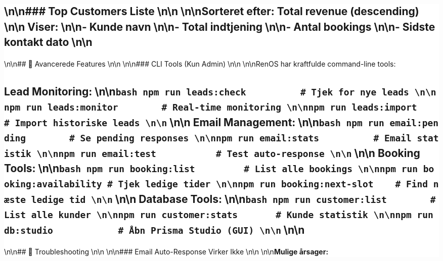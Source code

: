 \n\n### Top Customers Liste
\n\n
\n\n**Sorteret efter:** Total revenue (descending)
\n\n
**Viser:**
\n\n- Kunde navn
\n\n- Total indtjening
\n\n- Antal bookings
\n\n- Sidste kontakt dato
\n\n
---

\n\n## 🔧 Avancerede Features
\n\n
\n\n### CLI Tools (Kun Admin)
\n\n
\n\nRenOS har kraftfulde command-line tools:

**Lead Monitoring:**
\n\n```bash
npm run leads:check          # Tjek for nye leads
\n\nnpm run leads:monitor        # Real-time monitoring
\n\nnpm run leads:import         # Import historiske leads
\n\n```
\n\n
**Email Management:**
\n\n```bash
npm run email:pending        # Se pending responses
\n\nnpm run email:stats          # Email statistik
\n\nnpm run email:test           # Test auto-response
\n\n```
\n\n
**Booking Tools:**
\n\n```bash
npm run booking:list         # List alle bookings
\n\nnpm run booking:availability # Tjek ledige tider
\n\nnpm run booking:next-slot    # Find næste ledige tid
\n\n```
\n\n
**Database Tools:**
\n\n```bash
npm run customer:list        # List alle kunder
\n\nnpm run customer:stats       # Kunde statistik
\n\nnpm run db:studio            # Åbn Prisma Studio (GUI)
\n\n```
\n\n
---

\n\n## 🚨 Troubleshooting
\n\n
\n\n### Email Auto-Response Virker Ikke
\n\n
\n\n**Mulige årsager:**
